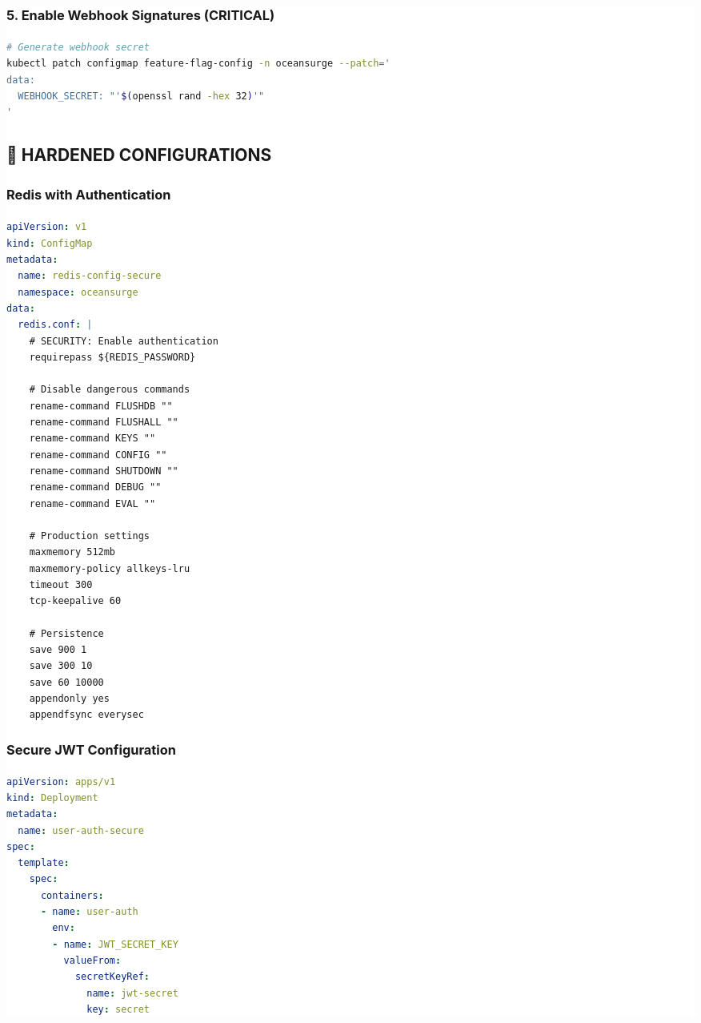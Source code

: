 ### 5. Enable Webhook Signatures (CRITICAL)
```bash
# Generate webhook secret
kubectl patch configmap feature-flag-config -n oceansurge --patch='
data:
  WEBHOOK_SECRET: "'$(openssl rand -hex 32)'"
'
```

## 🔐 HARDENED CONFIGURATIONS

### Redis with Authentication
```yaml
apiVersion: v1
kind: ConfigMap
metadata:
  name: redis-config-secure
  namespace: oceansurge
data:
  redis.conf: |
    # SECURITY: Enable authentication
    requirepass ${REDIS_PASSWORD}
    
    # Disable dangerous commands
    rename-command FLUSHDB ""
    rename-command FLUSHALL ""
    rename-command KEYS ""
    rename-command CONFIG ""
    rename-command SHUTDOWN ""
    rename-command DEBUG ""
    rename-command EVAL ""
    
    # Production settings
    maxmemory 512mb
    maxmemory-policy allkeys-lru
    timeout 300
    tcp-keepalive 60
    
    # Persistence
    save 900 1
    save 300 10
    save 60 10000
    appendonly yes
    appendfsync everysec
```

### Secure JWT Configuration  
```yaml
apiVersion: apps/v1
kind: Deployment
metadata:
  name: user-auth-secure
spec:
  template:
    spec:
      containers:
      - name: user-auth
        env:
        - name: JWT_SECRET_KEY
          valueFrom:
            secretKeyRef:
              name: jwt-secret
              key: secret
```